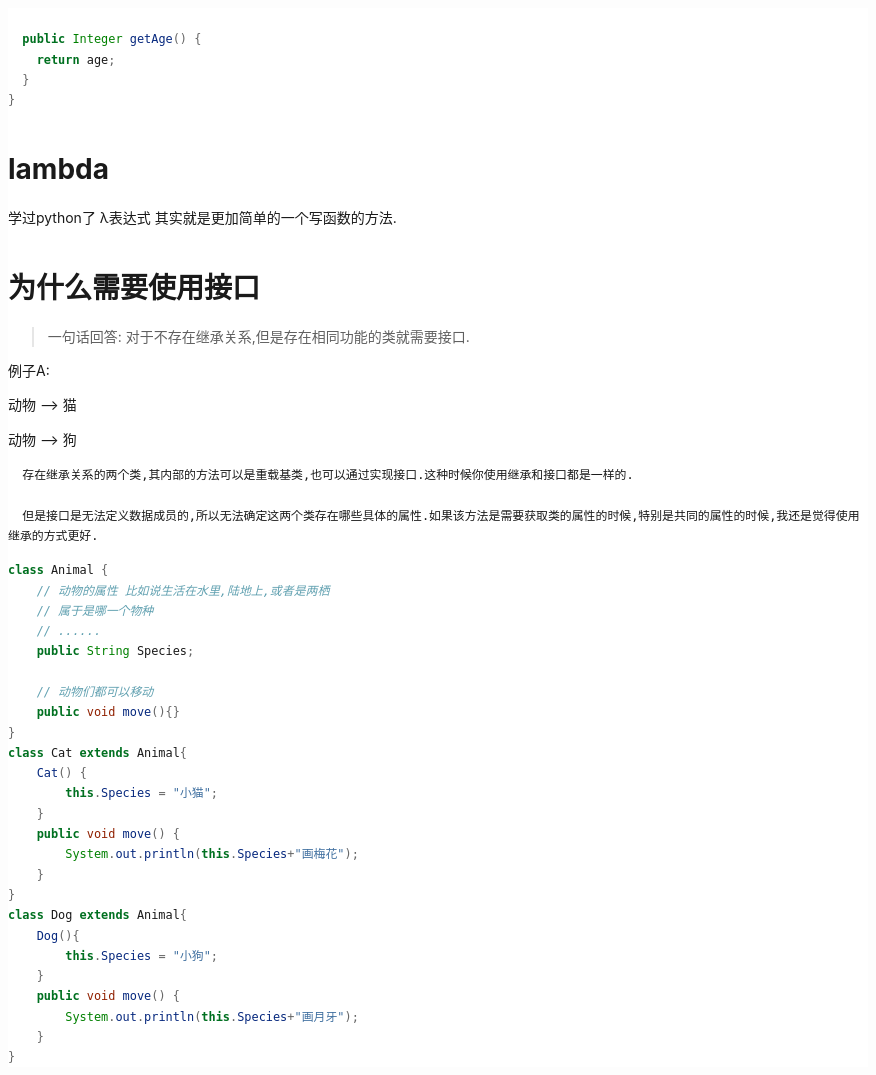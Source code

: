 ```java

  public Integer getAge() {
    return age;
  }
}

```











# lambda

学过python了 λ表达式 其实就是更加简单的一个写函数的方法.

# 为什么需要使用接口

> 一句话回答: 对于不存在继承关系,但是存在相同功能的类就需要接口.

例子A:

动物 --> 猫

动物 --> 狗

      存在继承关系的两个类,其内部的方法可以是重载基类,也可以通过实现接口.这种时候你使用继承和接口都是一样的.
    
      但是接口是无法定义数据成员的,所以无法确定这两个类存在哪些具体的属性.如果该方法是需要获取类的属性的时候,特别是共同的属性的时候,我还是觉得使用继承的方式更好.

```java
class Animal {
    // 动物的属性 比如说生活在水里,陆地上,或者是两栖
    // 属于是哪一个物种
    // ......
    public String Species;

    // 动物们都可以移动
    public void move(){}
}
class Cat extends Animal{
    Cat() {
        this.Species = "小猫";
    }
    public void move() {
        System.out.println(this.Species+"画梅花");
    }
}
class Dog extends Animal{
    Dog(){
        this.Species = "小狗";
    }
    public void move() {
        System.out.println(this.Species+"画月牙");
    }
}
```

